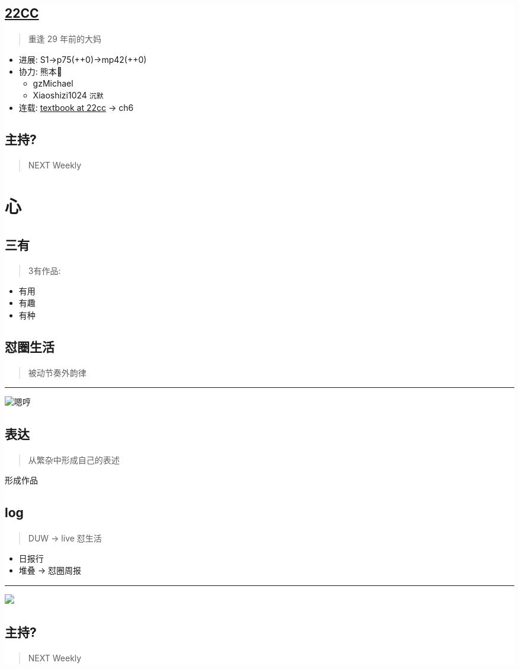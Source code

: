 ## [22CC](https://github.com/DebugUself/du4proto/issues/653)
> 重逢 29 年前的大妈

- 进展: S1->p75(++0)->mp42(++0)
- 协力: 熊本🐻
    + gzMichael
    + Xiaoshizi1024 `沉默`
- 连载: [textbook at 22cc](https://github.com/DebugUself/du4proto/tree/22cc/textbook) -> ch6

## 主持?
> NEXT Weekly

# 心


## 三有
> 3有作品:

- 有用
- 有趣
- 有种

## 怼圈生活
> 被动节奏外韵律


------

![嗯哼](img/snap_theory_duself.jpg)

## 表达
> 从繁杂中形成自己的表述

形成作品

## log
> DUW -> live 怼生活

- 日报行
- 堆叠 -> 怼圈周报


------

![](http://ydlj.zoomquiet.top/ipic/2019-11-30-ScreenShot%202019-11-30%2010.15.38.jpg)

## 主持?
> NEXT Weekly
